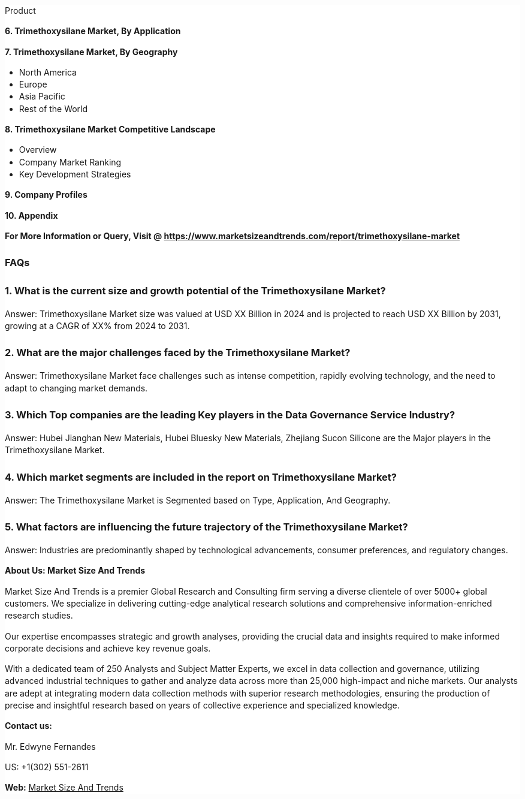 Product</span></strong></p></div><div class="" data-test-id=""><p><strong><span class="">6. Trimethoxysilane Market, By Application</span></strong></p></div><div class="" data-test-id=""><p><strong><span class="">7. Trimethoxysilane Market, By Geography</span></strong></p></div><div class="" data-test-id=""><ul><li><span class="">North America</span></li><li><span class="">Europe</span></li><li><span class="">Asia Pacific</span></li><li><span class="">Rest of the World</span></li></ul></div><div class="" data-test-id=""><p><strong><span class="">8. Trimethoxysilane Market Competitive Landscape</span></strong></p></div><div class="" data-test-id=""><ul><li><span class="">Overview</span></li><li><span class="">Company Market Ranking</span></li><li><span class="">Key Development Strategies</span></li></ul></div><div class="" data-test-id=""><p><strong><span class="">9. Company Profiles</span></strong></p></div><div class="" data-test-id=""><p><strong><span class="">10. Appendix</span></strong></p></div><div class="" data-test-id=""><p><strong><span class="">For More Information or Query, Visit @ <a href="https://www.marketsizeandtrends.com/report/trimethoxysilane-market" target="_blank">https://www.marketsizeandtrends.com/report/trimethoxysilane-market</a></span></strong></p></div><div class="" data-test-id=""><div class="article-main__content" data-test-id="publishing-text-block"><h3><strong><span class="">FAQs</span></strong></h3></div><div class="article-main__content" data-test-id="publishing-text-block"><h3><span class="">1. What is the current size and growth potential of the Trimethoxysilane Market?</span></h3></div><div class="article-main__content" data-test-id="publishing-text-block"><p><span class="font-[700]">Answer</span><span class="">: Trimethoxysilane Market size was valued at USD XX Billion in 2024 and is projected to reach USD XX Billion by 2031, growing at a CAGR of XX% from 2024 to 2031.</span></p></div><div class="article-main__content" data-test-id="publishing-text-block"><h3><span class="">2. What are the major challenges faced by the Trimethoxysilane Market?</span></h3></div><div class="article-main__content" data-test-id="publishing-text-block"><p><span class="font-[700]">Answer</span><span class="">: Trimethoxysilane Market face challenges such as intense competition, rapidly evolving technology, and the need to adapt to changing market demands.</span></p></div><div class="article-main__content" data-test-id="publishing-text-block"><h3><span class="">3. Which Top companies are the leading Key players in the Data Governance Service Industry?</span></h3></div><div class="article-main__content" data-test-id="publishing-text-block"><p><span class="font-[700]">Answer</span><span class="">: Hubei Jianghan New Materials, Hubei Bluesky New Materials, Zhejiang Sucon Silicone are the Major players in the Trimethoxysilane Market.</span></p></div><div class="article-main__content" data-test-id="publishing-text-block"><h3><span class="">4. Which market segments are included in the report on Trimethoxysilane Market?</span></h3></div><div class="article-main__content" data-test-id="publishing-text-block"><p><span class="font-[700]">Answer</span><span class="">: The Trimethoxysilane Market is Segmented based on Type, Application, And Geography.</span></p></div><div class="article-main__content" data-test-id="publishing-text-block"><h3><span class="">5. What factors are influencing the future trajectory of the Trimethoxysilane Market?</span></h3></div><div class="article-main__content" data-test-id="publishing-text-block"><p><span class="font-[700]">Answer:</span><span class="">&nbsp;Industries are predominantly shaped by technological advancements, consumer preferences, and regulatory changes.</span></p></div><p><strong><span class="">About Us: Market Size And Trends</span></strong></p></div><div class="" data-test-id=""><p><span class="">Market Size And Trends is a premier Global Research and Consulting firm serving a diverse clientele of over 5000+ global customers. We specialize in delivering cutting-edge analytical research solutions and comprehensive information-enriched research studies.</span></p></div><div class="" data-test-id=""><p><span class="">Our expertise encompasses strategic and growth analyses, providing the crucial data and insights required to make informed corporate decisions and achieve key revenue goals.</span></p></div><div class="" data-test-id=""><p><span class="">With a dedicated team of 250 Analysts and Subject Matter Experts, we excel in data collection and governance, utilizing advanced industrial techniques to gather and analyze data across more than 25,000 high-impact and niche markets. Our analysts are adept at integrating modern data collection methods with superior research methodologies, ensuring the production of precise and insightful research based on years of collective experience and specialized knowledge.</span></p></div><div class="" data-test-id=""><p><strong><span class="">Contact us:</span></strong></p></div><div class="" data-test-id=""><p><span class="">Mr. Edwyne Fernandes</span></p></div><div class="" data-test-id=""><p><span class="">US: +1(302) 551-2611<br /></span></p><p><span class=""><strong>Web:</strong> <a href="https://www.marketsizeandtrends.com/" target="_blank">Market Size And Trends</a></span></p></div>
